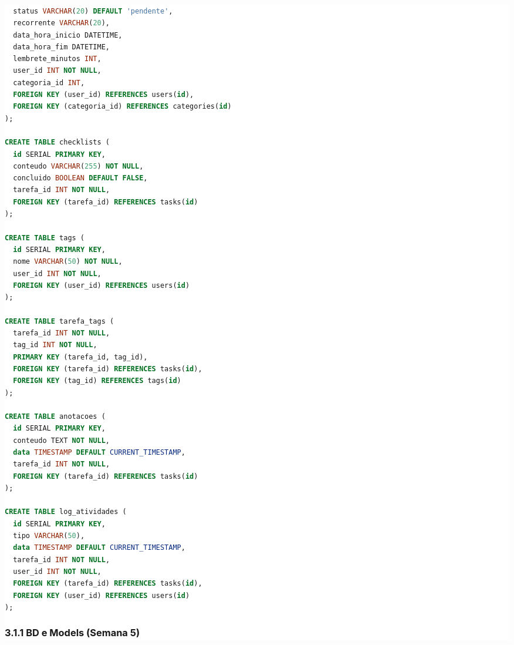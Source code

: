```sql
  status VARCHAR(20) DEFAULT 'pendente',
  recorrente VARCHAR(20),
  data_hora_inicio DATETIME,
  data_hora_fim DATETIME,
  lembrete_minutos INT,
  user_id INT NOT NULL,
  categoria_id INT,
  FOREIGN KEY (user_id) REFERENCES users(id),
  FOREIGN KEY (categoria_id) REFERENCES categories(id)
);

CREATE TABLE checklists (
  id SERIAL PRIMARY KEY,
  conteudo VARCHAR(255) NOT NULL,
  concluido BOOLEAN DEFAULT FALSE,
  tarefa_id INT NOT NULL,
  FOREIGN KEY (tarefa_id) REFERENCES tasks(id)
);

CREATE TABLE tags (
  id SERIAL PRIMARY KEY,
  nome VARCHAR(50) NOT NULL,
  user_id INT NOT NULL,
  FOREIGN KEY (user_id) REFERENCES users(id)
);

CREATE TABLE tarefa_tags (
  tarefa_id INT NOT NULL,
  tag_id INT NOT NULL,
  PRIMARY KEY (tarefa_id, tag_id),
  FOREIGN KEY (tarefa_id) REFERENCES tasks(id),
  FOREIGN KEY (tag_id) REFERENCES tags(id)
);

CREATE TABLE anotacoes (
  id SERIAL PRIMARY KEY,
  conteudo TEXT NOT NULL,
  data TIMESTAMP DEFAULT CURRENT_TIMESTAMP,
  tarefa_id INT NOT NULL,
  FOREIGN KEY (tarefa_id) REFERENCES tasks(id)
);

CREATE TABLE log_atividades (
  id SERIAL PRIMARY KEY,
  tipo VARCHAR(50),
  data TIMESTAMP DEFAULT CURRENT_TIMESTAMP,
  tarefa_id INT NOT NULL,
  user_id INT NOT NULL,
  FOREIGN KEY (tarefa_id) REFERENCES tasks(id),
  FOREIGN KEY (user_id) REFERENCES users(id)
);
```
### 3.1.1 BD e Models (Semana 5)
